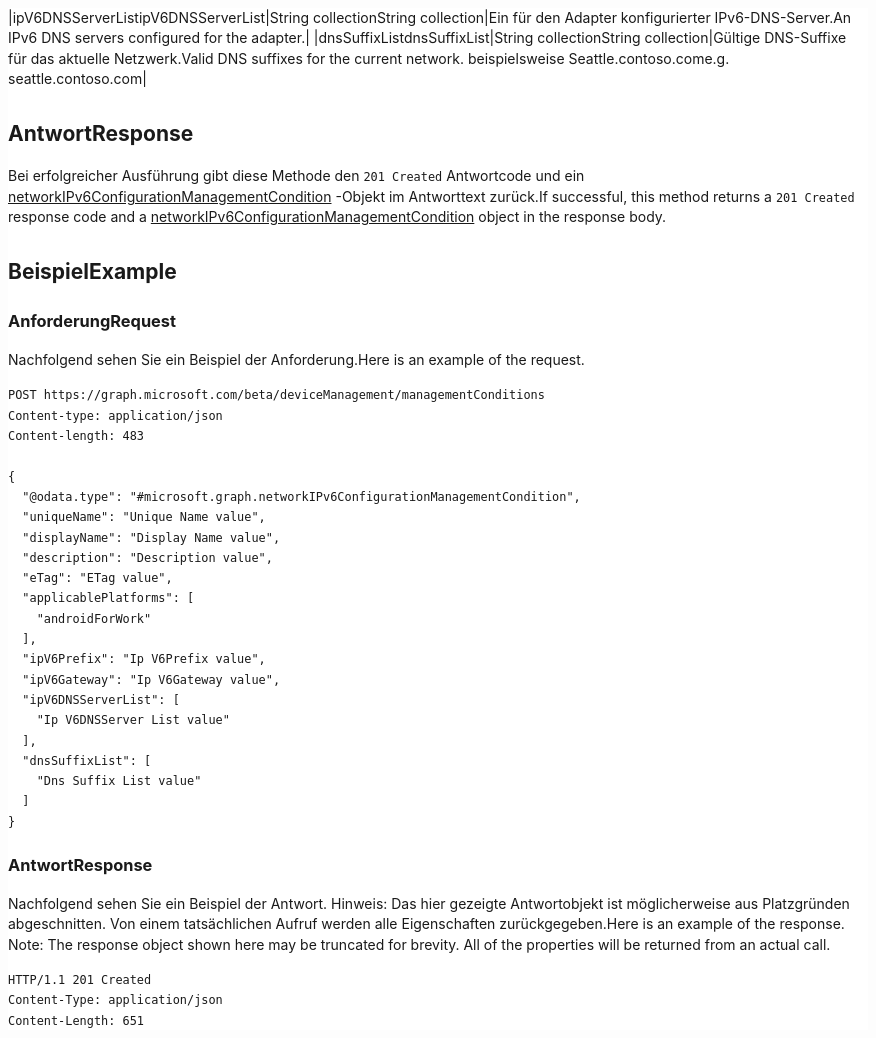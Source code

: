 |<span data-ttu-id="8e2a5-178">ipV6DNSServerList</span><span class="sxs-lookup"><span data-stu-id="8e2a5-178">ipV6DNSServerList</span></span>|<span data-ttu-id="8e2a5-179">String collection</span><span class="sxs-lookup"><span data-stu-id="8e2a5-179">String collection</span></span>|<span data-ttu-id="8e2a5-180">Ein für den Adapter konfigurierter IPv6-DNS-Server.</span><span class="sxs-lookup"><span data-stu-id="8e2a5-180">An IPv6 DNS servers configured for the adapter.</span></span>|
|<span data-ttu-id="8e2a5-181">dnsSuffixList</span><span class="sxs-lookup"><span data-stu-id="8e2a5-181">dnsSuffixList</span></span>|<span data-ttu-id="8e2a5-182">String collection</span><span class="sxs-lookup"><span data-stu-id="8e2a5-182">String collection</span></span>|<span data-ttu-id="8e2a5-183">Gültige DNS-Suffixe für das aktuelle Netzwerk.</span><span class="sxs-lookup"><span data-stu-id="8e2a5-183">Valid DNS suffixes for the current network.</span></span> <span data-ttu-id="8e2a5-184">beispielsweise Seattle.contoso.com</span><span class="sxs-lookup"><span data-stu-id="8e2a5-184">e.g. seattle.contoso.com</span></span>|



## <a name="response"></a><span data-ttu-id="8e2a5-185">Antwort</span><span class="sxs-lookup"><span data-stu-id="8e2a5-185">Response</span></span>
<span data-ttu-id="8e2a5-186">Bei erfolgreicher Ausführung gibt diese Methode den `201 Created` Antwortcode und ein [networkIPv6ConfigurationManagementCondition](../resources/intune-fencing-networkipv6configurationmanagementcondition.md) -Objekt im Antworttext zurück.</span><span class="sxs-lookup"><span data-stu-id="8e2a5-186">If successful, this method returns a `201 Created` response code and a [networkIPv6ConfigurationManagementCondition](../resources/intune-fencing-networkipv6configurationmanagementcondition.md) object in the response body.</span></span>

## <a name="example"></a><span data-ttu-id="8e2a5-187">Beispiel</span><span class="sxs-lookup"><span data-stu-id="8e2a5-187">Example</span></span>

### <a name="request"></a><span data-ttu-id="8e2a5-188">Anforderung</span><span class="sxs-lookup"><span data-stu-id="8e2a5-188">Request</span></span>
<span data-ttu-id="8e2a5-189">Nachfolgend sehen Sie ein Beispiel der Anforderung.</span><span class="sxs-lookup"><span data-stu-id="8e2a5-189">Here is an example of the request.</span></span>
``` http
POST https://graph.microsoft.com/beta/deviceManagement/managementConditions
Content-type: application/json
Content-length: 483

{
  "@odata.type": "#microsoft.graph.networkIPv6ConfigurationManagementCondition",
  "uniqueName": "Unique Name value",
  "displayName": "Display Name value",
  "description": "Description value",
  "eTag": "ETag value",
  "applicablePlatforms": [
    "androidForWork"
  ],
  "ipV6Prefix": "Ip V6Prefix value",
  "ipV6Gateway": "Ip V6Gateway value",
  "ipV6DNSServerList": [
    "Ip V6DNSServer List value"
  ],
  "dnsSuffixList": [
    "Dns Suffix List value"
  ]
}
```

### <a name="response"></a><span data-ttu-id="8e2a5-190">Antwort</span><span class="sxs-lookup"><span data-stu-id="8e2a5-190">Response</span></span>
<span data-ttu-id="8e2a5-p113">Nachfolgend sehen Sie ein Beispiel der Antwort. Hinweis: Das hier gezeigte Antwortobjekt ist möglicherweise aus Platzgründen abgeschnitten. Von einem tatsächlichen Aufruf werden alle Eigenschaften zurückgegeben.</span><span class="sxs-lookup"><span data-stu-id="8e2a5-p113">Here is an example of the response. Note: The response object shown here may be truncated for brevity. All of the properties will be returned from an actual call.</span></span>
``` http
HTTP/1.1 201 Created
Content-Type: application/json
Content-Length: 651

```